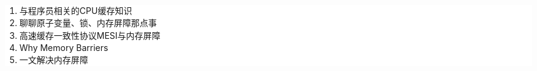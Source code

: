 1. <app-link to="https://coolshell.cn/articles/20793.html" class="sourceLink">与程序员相关的CPU缓存知识</app-link>
2. <app-link to="https://www.0xffffff.org/2017/02/21/40-atomic-variable-mutex-and-memory-barrier/" class="sourceLink">聊聊原子变量、锁、内存屏障那点事</app-link>
3. <app-link to="https://www.cnblogs.com/xiaoxiongcanguan/p/13184801.html" class="sourceLink">高速缓存一致性协议MESI与内存屏障</app-link>
4. <app-link to="http://www.wowotech.net/kernel_synchronization/Why-Memory-Barriers.html" class="sourceLink">Why Memory Barriers</app-link>
5. <app-link to="https://monkeysayhi.github.io/2017/12/28/一文解决内存屏障" class="sourceLink">一文解决内存屏障</app-link>



